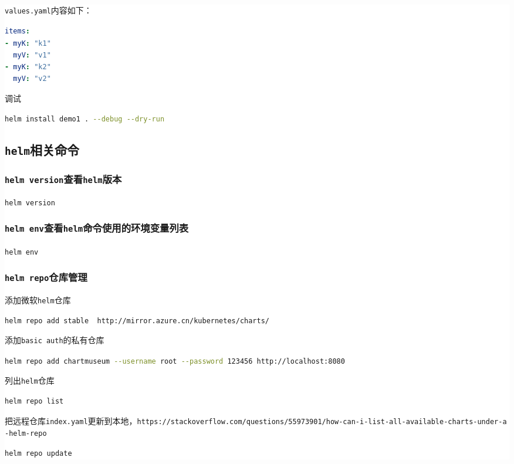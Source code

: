 `values.yaml`内容如下：

```yaml
items:
- myK: "k1"
  myV: "v1"
- myK: "k2"
  myV: "v2"
```

调试

```bash
helm install demo1 . --debug --dry-run
```



## `helm`相关命令



### `helm version`查看`helm`版本

```bash
helm version
```



### `helm env`查看`helm`命令使用的环境变量列表

```bash
helm env
```



### `helm repo`仓库管理

添加微软`helm`仓库

```bash
helm repo add stable  http://mirror.azure.cn/kubernetes/charts/
```

添加`basic auth`的私有仓库

```bash
helm repo add chartmuseum --username root --password 123456 http://localhost:8080
```

列出`helm`仓库

```bash
helm repo list
```

把远程仓库`index.yaml`更新到本地，`https://stackoverflow.com/questions/55973901/how-can-i-list-all-available-charts-under-a-helm-repo`

```bash
helm repo update
```
